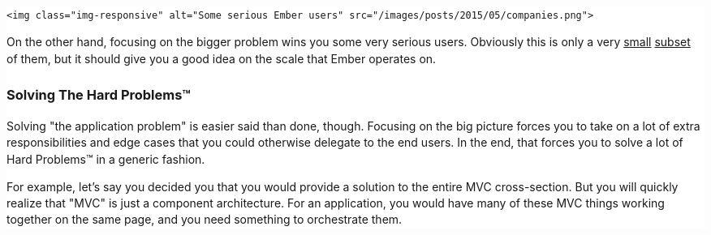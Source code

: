    <img class="img-responsive" alt="Some serious Ember users" src="/images/posts/2015/05/companies.png">
  </a>
</p>

On the other hand, focusing on the bigger problem wins you some very serious
users. Obviously this is only a very [small](http://emberjs.com/ember-users)
[subset](http://builtwithember.io) of them, but it should give you a good idea
on the scale that Ember operates on.

### Solving The Hard Problems™

Solving "the application problem" is easier said than done, though. Focusing on
the big picture forces you to take on a lot of extra responsibilities and edge
cases that you could otherwise delegate to the end users. In the end, that
forces you to solve a lot of Hard Problems™ in a generic fashion.

For example, let’s say you decided you that you would provide a solution to the
entire MVC cross-section. But you will quickly realize that "MVC" is just a
component architecture. For an application, you would have many of these MVC
things working together on the same page, and you need something to orchestrate
them.
